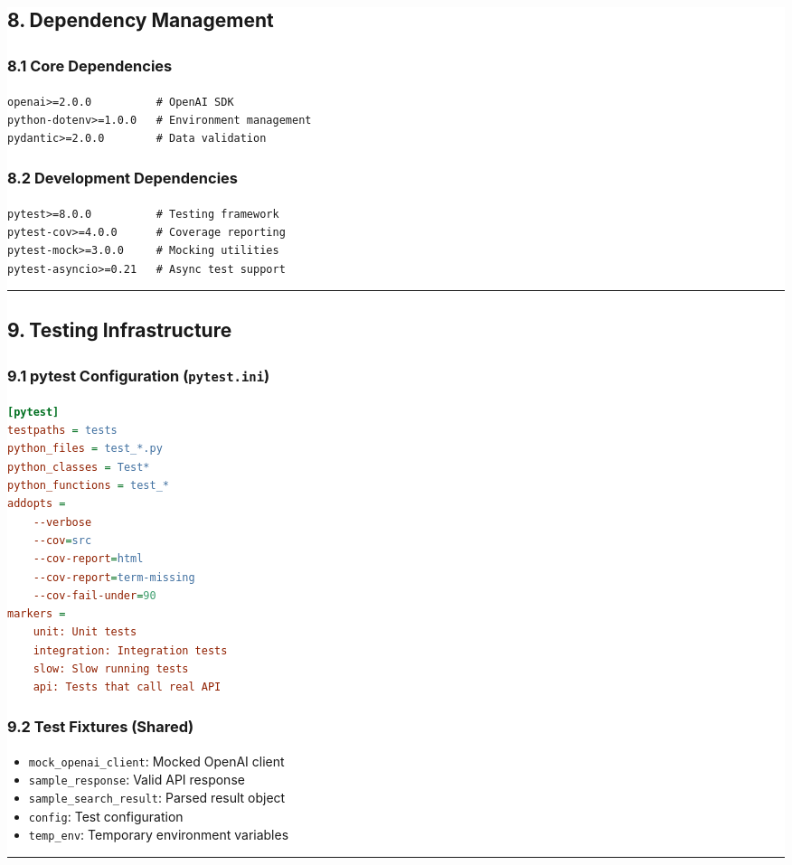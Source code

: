 
## 8. Dependency Management

### 8.1 Core Dependencies
```
openai>=2.0.0          # OpenAI SDK
python-dotenv>=1.0.0   # Environment management
pydantic>=2.0.0        # Data validation
```

### 8.2 Development Dependencies
```
pytest>=8.0.0          # Testing framework
pytest-cov>=4.0.0      # Coverage reporting
pytest-mock>=3.0.0     # Mocking utilities
pytest-asyncio>=0.21   # Async test support
```

---

## 9. Testing Infrastructure

### 9.1 pytest Configuration (`pytest.ini`)

```ini
[pytest]
testpaths = tests
python_files = test_*.py
python_classes = Test*
python_functions = test_*
addopts = 
    --verbose
    --cov=src
    --cov-report=html
    --cov-report=term-missing
    --cov-fail-under=90
markers =
    unit: Unit tests
    integration: Integration tests
    slow: Slow running tests
    api: Tests that call real API
```

### 9.2 Test Fixtures (Shared)

- `mock_openai_client`: Mocked OpenAI client
- `sample_response`: Valid API response
- `sample_search_result`: Parsed result object
- `config`: Test configuration
- `temp_env`: Temporary environment variables

---
